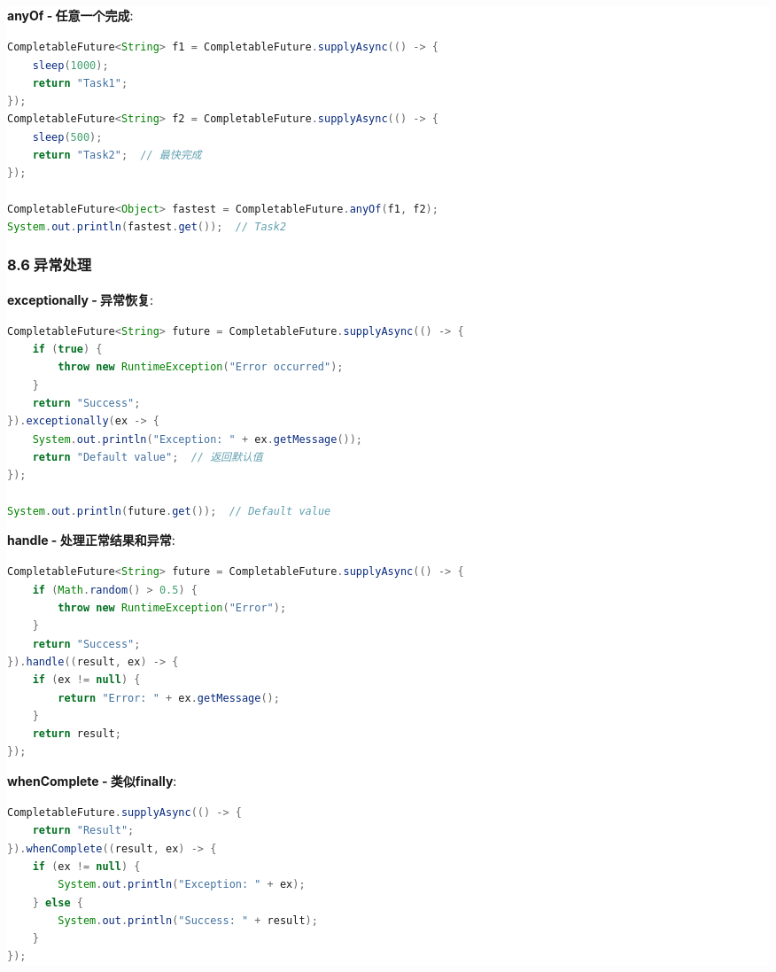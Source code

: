 **anyOf - 任意一个完成**:
```java
CompletableFuture<String> f1 = CompletableFuture.supplyAsync(() -> {
    sleep(1000);
    return "Task1";
});
CompletableFuture<String> f2 = CompletableFuture.supplyAsync(() -> {
    sleep(500);
    return "Task2";  // 最快完成
});

CompletableFuture<Object> fastest = CompletableFuture.anyOf(f1, f2);
System.out.println(fastest.get());  // Task2
```

### 8.6 异常处理

**exceptionally - 异常恢复**:
```java
CompletableFuture<String> future = CompletableFuture.supplyAsync(() -> {
    if (true) {
        throw new RuntimeException("Error occurred");
    }
    return "Success";
}).exceptionally(ex -> {
    System.out.println("Exception: " + ex.getMessage());
    return "Default value";  // 返回默认值
});

System.out.println(future.get());  // Default value
```

**handle - 处理正常结果和异常**:
```java
CompletableFuture<String> future = CompletableFuture.supplyAsync(() -> {
    if (Math.random() > 0.5) {
        throw new RuntimeException("Error");
    }
    return "Success";
}).handle((result, ex) -> {
    if (ex != null) {
        return "Error: " + ex.getMessage();
    }
    return result;
});
```

**whenComplete - 类似finally**:
```java
CompletableFuture.supplyAsync(() -> {
    return "Result";
}).whenComplete((result, ex) -> {
    if (ex != null) {
        System.out.println("Exception: " + ex);
    } else {
        System.out.println("Success: " + result);
    }
});
```
